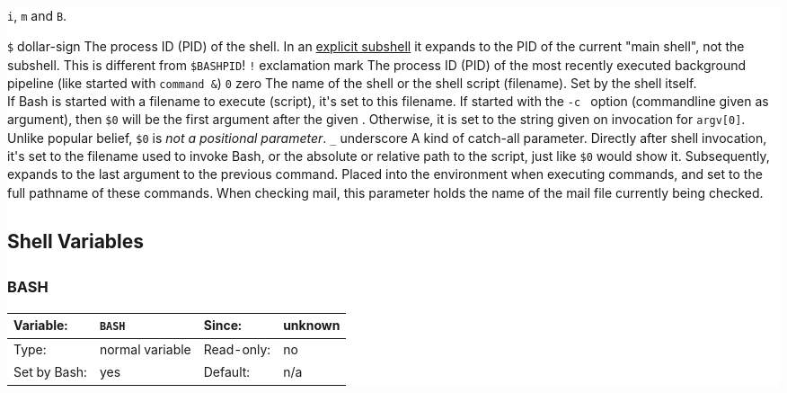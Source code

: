 <code>i</code>, <code>m</code> and <code>B</code>.</td>
</tr>
<tr class="even">
<td><code>$</code></td>
<td>dollar-sign</td>
<td>The process ID (PID) of the shell. In an <a
href="/syntax/ccmd/grouping_subshell.md">explicit subshell</a> it expands
to the PID of the current "main shell", not the subshell. This is
different from <code>$BASHPID</code>!</td>
</tr>
<tr class="odd">
<td><code>!</code></td>
<td>exclamation mark</td>
<td>The process ID (PID) of the most recently executed background
pipeline (like started with <code>command &amp;</code>)</td>
</tr>
<tr class="even">
<td><code>0</code></td>
<td>zero</td>
<td>The name of the shell or the shell script (filename). Set by the
shell itself.<br />
If Bash is started with a filename to execute (script), it's set to this
filename. If started with the <code>-c <CMDLINE></code> option
(commandline given as argument), then <code>$0</code> will be the first
argument after the given <code><CMDLINE></code>. Otherwise, it is
set to the string given on invocation for <code>argv[0]</code>.<br />
Unlike popular belief, <code>$0</code> is <em>not a positional
parameter</em>.</td>
</tr>
<tr class="odd">
<td><code>_</code></td>
<td>underscore</td>
<td>A kind of catch-all parameter. Directly after shell invocation, it's
set to the filename used to invoke Bash, or the absolute or relative
path to the script, just like <code>$0</code> would show it.
Subsequently, expands to the last argument to the previous command.
Placed into the environment when executing commands, and set to the full
pathname of these commands. When checking mail, this parameter holds the
name of the mail file currently being checked.</td>
</tr>
</tbody>
</table>

## Shell Variables

### BASH

| Variable:    | `BASH`          | Since:     | unknown |
|:-------------|:----------------|:-----------|:--------|
| Type:        | normal variable | Read-only: | no      |
| Set by Bash: | yes             | Default:   | n/a     |
